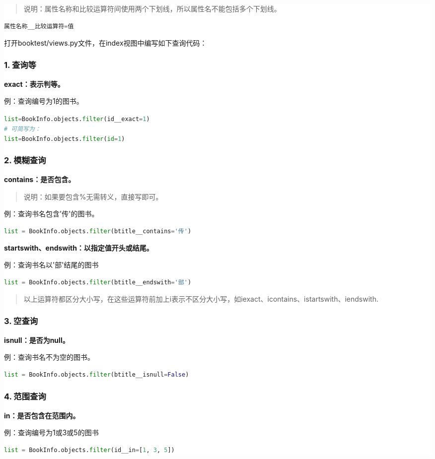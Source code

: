 > 说明：属性名称和比较运算符间使用两个下划线，所以属性名不能包括多个下划线。

```python
属性名称__比较运算符=值
```

打开booktest/views.py文件，在index视图中编写如下查询代码：

### 1. 查询等

**exact：表示判等。**

例：查询编号为1的图书。

```python
list=BookInfo.objects.filter(id__exact=1)
# 可简写为：
list=BookInfo.objects.filter(id=1)
```

### 2. 模糊查询

**contains：是否包含。**

> 说明：如果要包含%无需转义，直接写即可。

例：查询书名包含'传'的图书。

```python
list = BookInfo.objects.filter(btitle__contains='传')
```

**startswith、endswith：以指定值开头或结尾。**

例：查询书名以'部'结尾的图书

```python
list = BookInfo.objects.filter(btitle__endswith='部')
```

> 以上运算符都区分大小写，在这些运算符前加上i表示不区分大小写，如iexact、icontains、istartswith、iendswith.

### 3. 空查询

**isnull：是否为null。**

例：查询书名不为空的图书。

```python
list = BookInfo.objects.filter(btitle__isnull=False)
```

### 4. 范围查询

**in：是否包含在范围内。**

例：查询编号为1或3或5的图书

```python
list = BookInfo.objects.filter(id__in=[1, 3, 5])
```
